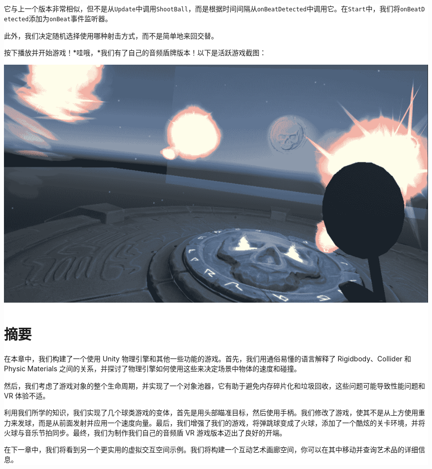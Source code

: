它与上一个版本非常相似，但不是从`Update`中调用`ShootBall`，而是根据时间间隔从`onBeatDetected`中调用它。在`Start`中，我们将`onBeatDetected`添加为`onBeat`事件监听器。

此外，我们决定随机选择使用哪种射击方式，而不是简单地来回交替。

按下播放并开始游戏！*哇哦，*我们有了自己的音频盾牌版本！以下是活跃游戏截图：

![图片](img/9c0c2270-17b5-46db-bebf-6ec52f55ca40.png)

# 摘要

在本章中，我们构建了一个使用 Unity 物理引擎和其他一些功能的游戏。首先，我们用通俗易懂的语言解释了 Rigidbody、Collider 和 Physic Materials 之间的关系，并探讨了物理引擎如何使用这些来决定场景中物体的速度和碰撞。

然后，我们考虑了游戏对象的整个生命周期，并实现了一个对象池器，它有助于避免内存碎片化和垃圾回收，这些问题可能导致性能问题和 VR 体验不适。

利用我们所学的知识，我们实现了几个球类游戏的变体，首先是用头部瞄准目标，然后使用手柄。我们修改了游戏，使其不是从上方使用重力来发球，而是从前面发射并应用一个速度向量。最后，我们增强了我们的游戏，将弹跳球变成了火球，添加了一个酷炫的关卡环境，并将火球与音乐节拍同步。最终，我们为制作我们自己的音频盾 VR 游戏版本迈出了良好的开端。

在下一章中，我们将看到另一个更实用的虚拟交互空间示例。我们将构建一个互动艺术画廊空间，你可以在其中移动并查询艺术品的详细信息。
